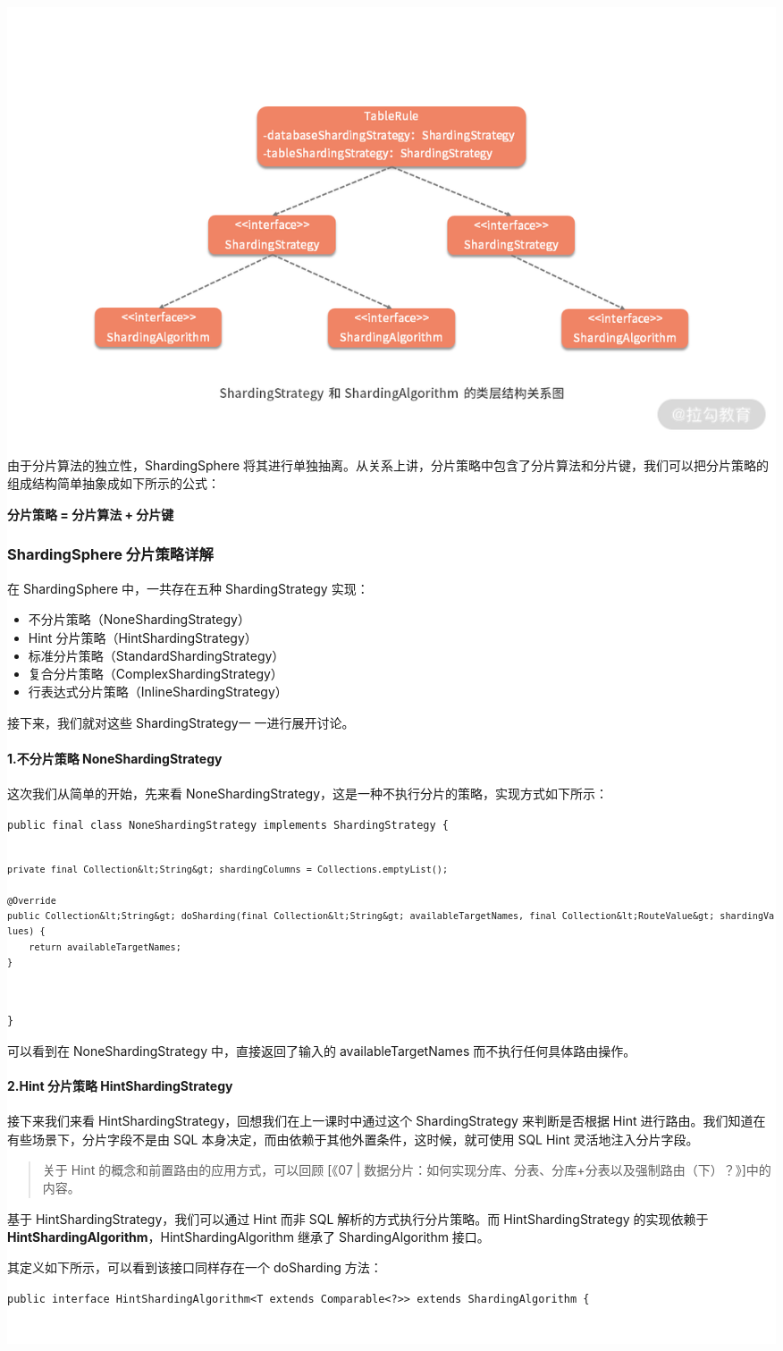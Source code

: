 <p><img alt="Drawing 2.png" src="assets/Ciqc1F86Zm-AE3bOAACLylkVuks873.png"/></p>
<p>由于分片算法的独立性，ShardingSphere 将其进行单独抽离。从关系上讲，分片策略中包含了分片算法和分片键，我们可以把分片策略的组成结构简单抽象成如下所示的公式：</p>
<p><strong>分片策略 = 分片算法 + 分片键</strong></p>
<h3 id="shardingsphere-分片策略详解">ShardingSphere 分片策略详解</h3>
<p>在 ShardingSphere 中，一共存在五种 ShardingStrategy 实现：</p>
<ul>
<li>不分片策略（NoneShardingStrategy）</li>
<li>Hint 分片策略（HintShardingStrategy）</li>
<li>标准分片策略（StandardShardingStrategy）</li>
<li>复合分片策略（ComplexShardingStrategy）</li>
<li>行表达式分片策略（InlineShardingStrategy）</li>
</ul>
<p>接下来，我们就对这些 ShardingStrategy一 一进行展开讨论。</p>
<h4 id="1-不分片策略-noneshardingstrategy">1.不分片策略 NoneShardingStrategy</h4>
<p>这次我们从简单的开始，先来看 NoneShardingStrategy，这是一种不执行分片的策略，实现方式如下所示：</p>
<pre><code>public final class NoneShardingStrategy implements ShardingStrategy { 

    private final Collection&lt;String&gt; shardingColumns = Collections.emptyList(); 

    @Override 
    public Collection&lt;String&gt; doSharding(final Collection&lt;String&gt; availableTargetNames, final Collection&lt;RouteValue&gt; shardingValues) { 
        return availableTargetNames; 
    } 
}
</code></pre>
<p>可以看到在 NoneShardingStrategy 中，直接返回了输入的 availableTargetNames 而不执行任何具体路由操作。</p>
<h4 id="2-hint-分片策略-hintshardingstrategy">2.Hint 分片策略 HintShardingStrategy</h4>
<p>接下来我们来看 HintShardingStrategy，回想我们在上一课时中通过这个 ShardingStrategy 来判断是否根据 Hint 进行路由。我们知道在有些场景下，分片字段不是由 SQL 本身决定，而由依赖于其他外置条件，这时候，就可使用 SQL Hint 灵活地注入分片字段。</p>
<blockquote>
<p>关于 Hint 的概念和前置路由的应用方式，可以回顾 [《07 | 数据分片：如何实现分库、分表、分库+分表以及强制路由（下）？》]中的内容。</p>
</blockquote>
<p>基于 HintShardingStrategy，我们可以通过 Hint 而非 SQL 解析的方式执行分片策略。而 HintShardingStrategy 的实现依赖于 <strong>HintShardingAlgorithm</strong>，HintShardingAlgorithm 继承了 ShardingAlgorithm 接口。</p>
<p>其定义如下所示，可以看到该接口同样存在一个 doSharding 方法：</p>
<pre><code>public interface HintShardingAlgorithm&lt;T extends Comparable&lt;?&gt;&gt; extends ShardingAlgorithm { 
